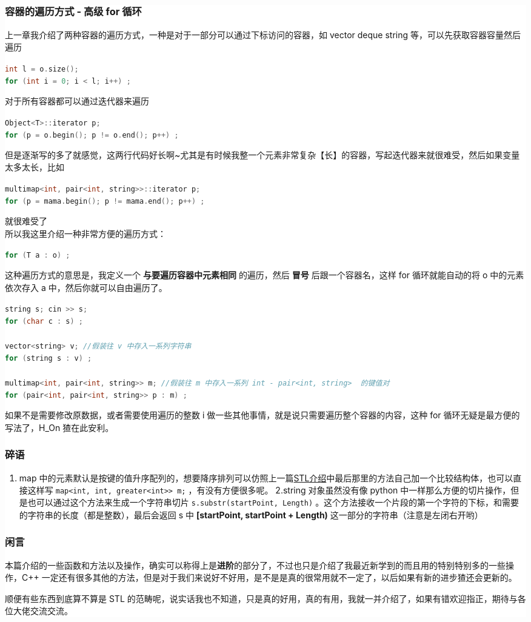 ### 容器的遍历方式 - 高级 for 循环
上一章我介绍了两种容器的遍历方式，一种是对于一部分可以通过下标访问的容器，如 vector deque string 等，可以先获取容器容量然后遍历
```c++
int l = o.size();
for (int i = 0; i < l; i++) ;
```
对于所有容器都可以通过迭代器来遍历
```c++
Object<T>::iterator p;
for (p = o.begin(); p != o.end(); p++) ;
```
但是逐渐写的多了就感觉，这两行代码好长啊~尤其是有时候我整一个元素非常复杂【长】的容器，写起迭代器来就很难受，然后如果变量太多太长，比如
```c++
multimap<int, pair<int, string>>::iterator p;
for (p = mama.begin(); p != mama.end(); p++) ;
```
就很难受了<br>
所以我这里介绍一种非常方便的遍历方式：
```c++
for (T a : o) ;
```
这种遍历方式的意思是，我定义一个 **与要遍历容器中元素相同** 的遍历，然后 **冒号** 后跟一个容器名，这样 for 循环就能自动的将 o 中的元素依次存入 a 中，然后你就可以自由遍历了。
```c++
string s; cin >> s;
for (char c : s) ;

vector<string> v; //假装往 v 中存入一系列字符串
for (string s : v) ;

multimap<int, pair<int, string>> m; //假装往 m 中存入一系列 int - pair<int, string>  的键值对
for (pair<int, pair<int, string>> p : m) ;
```
如果不是需要修改原数据，或者需要使用遍历的整数 i 做一些其他事情，就是说只需要遍历整个容器的内容，这种 for 循环无疑是最方便的写法了，H_On 猹在此安利。

### 碎语
1. map 中的元素默认是按键的值升序配列的，想要降序排列可以仿照上一篇[STL介绍](https://hybrogen.github.io/2020/01/STL1/)中最后那里的方法自己加一个比较结构体，也可以直接这样写 `map<int, int, greater<int>> m;` ，有没有方便很多呢。
2.string 对象虽然没有像 python 中一样那么方便的切片操作，但是也可以通过这个方法来生成一个字符串切片 `s.substr(startPoint, Length)` 。这个方法接收一个片段的第一个字符的下标，和需要的字符串的长度（都是整数），最后会返回 s 中 **[startPoint, startPoint + Length)** 这一部分的字符串（注意是左闭右开哟）

### 闲言
本篇介绍的一些函数和方法以及操作，确实可以称得上是**进阶**的部分了，不过也只是介绍了我最近新学到的而且用的特别特别多的一些操作，C++ 一定还有很多其他的方法，但是对于我们来说好不好用，是不是是真的很常用就不一定了，以后如果有新的进步猹还会更新的。

顺便有些东西到底算不算是 STL 的范畴呢，说实话我也不知道，只是真的好用，真的有用，我就一并介绍了，如果有错欢迎指正，期待与各位大佬交流交流。
